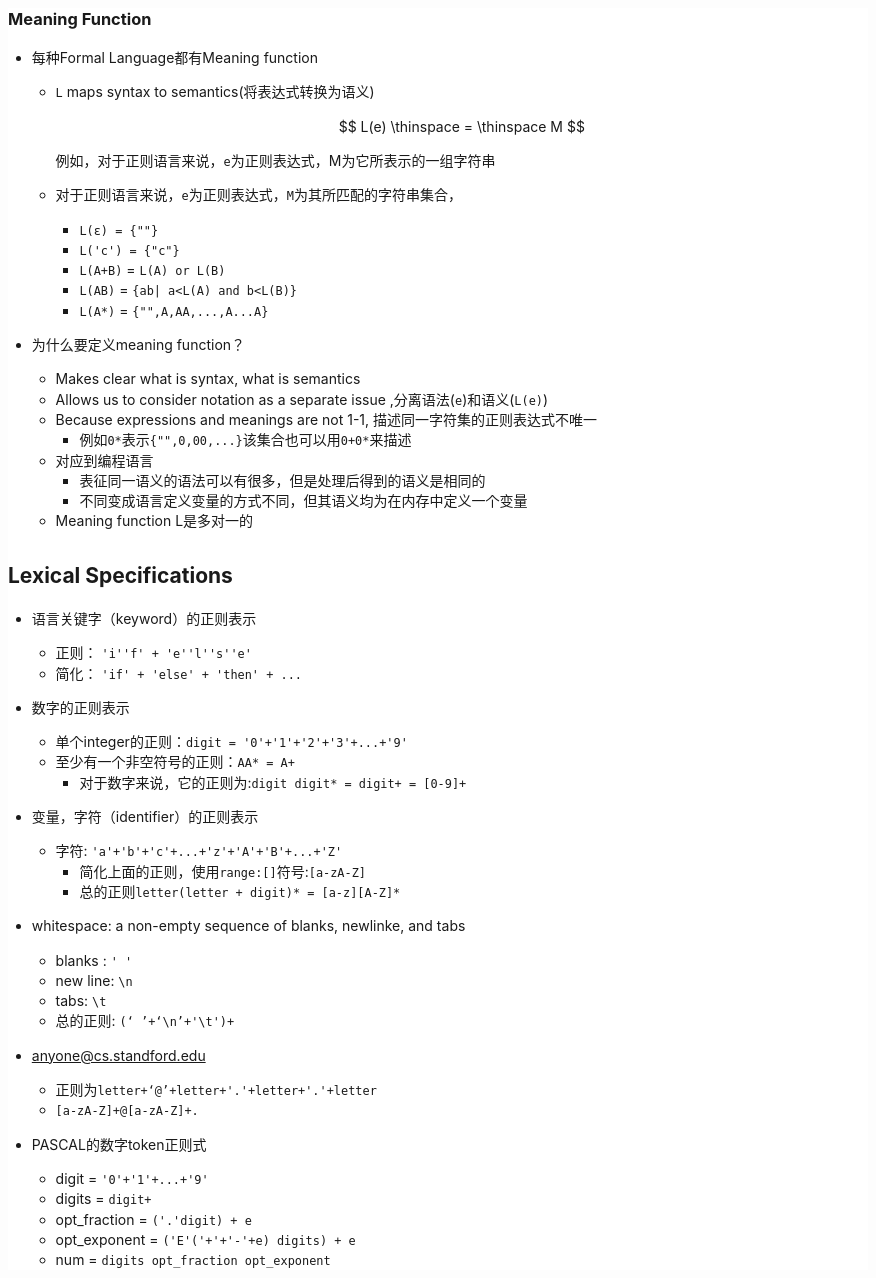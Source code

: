 ### Meaning Function

- 每种Formal Language都有Meaning function
	- `L` maps syntax to semantics(将表达式转换为语义)

		$$
		L(e) \thinspace = \thinspace M 
		$$

		例如，对于正则语言来说，`e`为正则表达式，M为它所表示的一组字符串
		
	- 对于正则语言来说，`e`为正则表达式，`M`为其所匹配的字符串集合，
		- `L(ε) = {""}`
		- `L('c') = {"c"}`
		- `L(A+B)` = `L(A) or L(B)`
		- `L(AB)` = `{ab| a<L(A) and b<L(B)}`
		- `L(A*)` = `{"",A,AA,...,A...A}`
		
- 为什么要定义meaning function？
	- Makes clear what is syntax, what is semantics
	- Allows us to consider notation as a separate issue ,分离语法(`e`)和语义(`L(e)`)
	- Because expressions and meanings are not 1-1, 描述同一字符集的正则表达式不唯一
		- 例如`0*`表示`{"",0,00,...}`该集合也可以用`0+0*`来描述
	- 对应到编程语言
		- 表征同一语义的语法可以有很多，但是处理后得到的语义是相同的
		- 不同变成语言定义变量的方式不同，但其语义均为在内存中定义一个变量
	- Meaning function L是多对一的
 
			
## Lexical Specifications

- 语言关键字（keyword）的正则表示
	- 正则： `'i''f' + 'e''l''s''e'`
	- 简化： `'if' + 'else' + 'then' + ...`

- 数字的正则表示
	- 单个integer的正则：`digit = '0'+'1'+'2'+'3'+...+'9'`
	- 至少有一个非空符号的正则：`AA* = A+`
		- 对于数字来说，它的正则为:`digit digit* = digit+ = [0-9]+` 
- 变量，字符（identifier）的正则表示
	- 字符: `'a'+'b'+'c'+...+'z'+'A'+'B'+...+'Z'`
		- 简化上面的正则，使用`range:[]`符号:`[a-zA-Z]`
		- 总的正则`letter(letter + digit)* = [a-z][A-Z]*` 
- whitespace: a non-empty sequence of blanks, newlinke, and tabs
	- blanks : `' ' `
	- new line: `\n`
	- tabs: `\t`
	- 总的正则: `(‘ ’+‘\n’+'\t')+`
- anyone@cs.standford.edu	
	- 正则为`letter+‘@’+letter+'.'+letter+'.'+letter`
	- `[a-zA-Z]+@[a-zA-Z]+.`
- PASCAL的数字token正则式
	- digit = `'0'+'1'+...+'9'`
	- digits = `digit+`
	- opt_fraction = `('.'digit) + e`
	- opt_exponent = `('E'('+'+'-'+e) digits) + e`
	- num = `digits opt_fraction opt_exponent`


